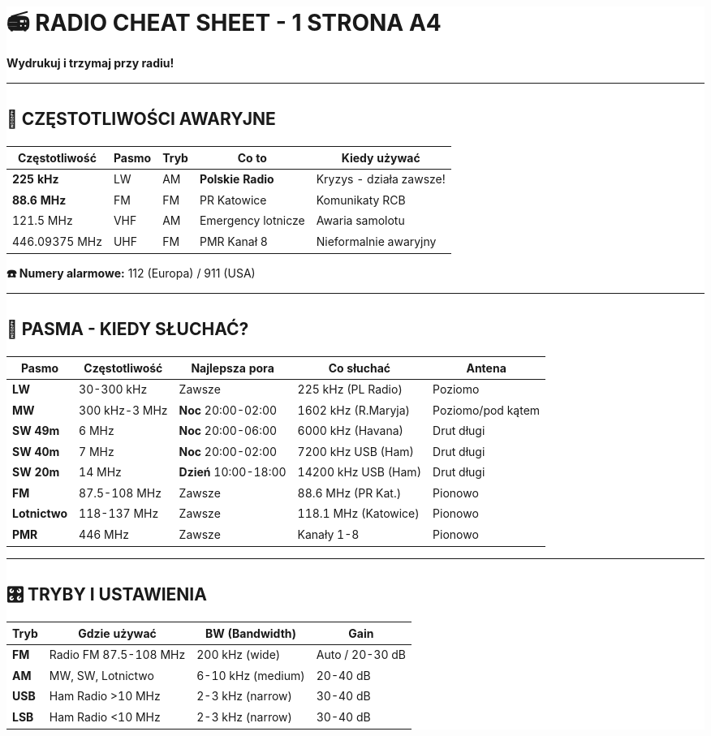 # 📻 RADIO CHEAT SHEET - 1 STRONA A4
**Wydrukuj i trzymaj przy radiu!**

---

## 🚨 CZĘSTOTLIWOŚCI AWARYJNE

| Częstotliwość | Pasmo | Tryb | Co to | Kiedy używać |
|---------------|-------|------|-------|--------------|
| **225 kHz** | LW | AM | **Polskie Radio** | Kryzys - działa zawsze! |
| **88.6 MHz** | FM | FM | PR Katowice | Komunikaty RCB |
| 121.5 MHz | VHF | AM | Emergency lotnicze | Awaria samolotu |
| 446.09375 MHz | UHF | FM | PMR Kanał 8 | Nieformalnie awaryjny |

**☎️ Numery alarmowe:** 112 (Europa) / 911 (USA)

---

## 📡 PASMA - KIEDY SŁUCHAĆ?

| Pasmo | Częstotliwość | Najlepsza pora | Co słuchać | Antena |
|-------|---------------|----------------|------------|--------|
| **LW** | 30-300 kHz | Zawsze | 225 kHz (PL Radio) | Poziomo |
| **MW** | 300 kHz-3 MHz | **Noc** 20:00-02:00 | 1602 kHz (R.Maryja) | Poziomo/pod kątem |
| **SW 49m** | 6 MHz | **Noc** 20:00-06:00 | 6000 kHz (Havana) | Drut długi |
| **SW 40m** | 7 MHz | **Noc** 20:00-02:00 | 7200 kHz USB (Ham) | Drut długi |
| **SW 20m** | 14 MHz | **Dzień** 10:00-18:00 | 14200 kHz USB (Ham) | Drut długi |
| **FM** | 87.5-108 MHz | Zawsze | 88.6 MHz (PR Kat.) | Pionowo |
| **Lotnictwo** | 118-137 MHz | Zawsze | 118.1 MHz (Katowice) | Pionowo |
| **PMR** | 446 MHz | Zawsze | Kanały 1-8 | Pionowo |

---

## 🎛️ TRYBY I USTAWIENIA

| Tryb | Gdzie używać | BW (Bandwidth) | Gain |
|------|--------------|----------------|------|
| **FM** | Radio FM 87.5-108 MHz | 200 kHz (wide) | Auto / 20-30 dB |
| **AM** | MW, SW, Lotnictwo | 6-10 kHz (medium) | 20-40 dB |
| **USB** | Ham Radio >10 MHz | 2-3 kHz (narrow) | 30-40 dB |
| **LSB** | Ham Radio <10 MHz | 2-3 kHz (narrow) | 30-40 dB |
